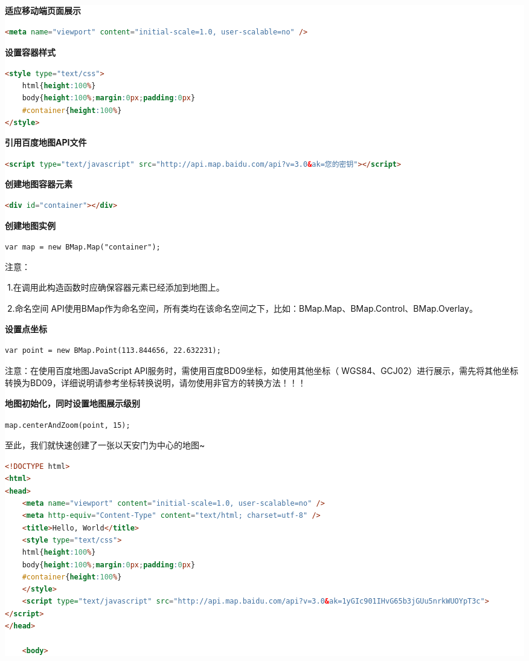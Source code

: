 **适应移动端页面展示**

```html
<meta name="viewport" content="initial-scale=1.0, user-scalable=no" />  
```

**设置容器样式**

```html
<style type="text/css">  
    html{height:100%}    
    body{height:100%;margin:0px;padding:0px}    
    #container{height:100%}    
</style> 
```

**引用百度地图API文件**

```html
<script type="text/javascript" src="http://api.map.baidu.com/api?v=3.0&ak=您的密钥"></script>
```

**创建地图容器元素**

```html
<div id="container"></div> 
```

**创建地图实例**

```html
var map = new BMap.Map("container"); 
```

注意：

​	1.在调用此构造函数时应确保容器元素已经添加到地图上。

​	2.命名空间 API使用BMap作为命名空间，所有类均在该命名空间之下，比如：BMap.Map、BMap.Control、BMap.Overlay。

**设置点坐标**

```html
var point = new BMap.Point(113.844656, 22.632231); 
```

注意：在使用百度地图JavaScript API服务时，需使用百度BD09坐标，如使用其他坐标（ WGS84、GCJ02）进行展示，需先将其他坐标转换为BD09，详细说明请参考坐标转换说明，请勿使用非官方的转换方法！！！

**地图初始化，同时设置地图展示级别**

```html
map.centerAndZoom(point, 15);  
```

至此，我们就快速创建了一张以天安门为中心的地图~

```html
<!DOCTYPE html>  
<html>
<head>  
    <meta name="viewport" content="initial-scale=1.0, user-scalable=no" />  
    <meta http-equiv="Content-Type" content="text/html; charset=utf-8" />  
    <title>Hello, World</title>  
    <style type="text/css">  
    html{height:100%}  
    body{height:100%;margin:0px;padding:0px}  
    #container{height:100%}  
    </style>  
    <script type="text/javascript" src="http://api.map.baidu.com/api?v=3.0&ak=1yGIc901IHvG65b3jGUu5nrkWUOYpT3c">
</script>
</head>  
 
    <body>  
```